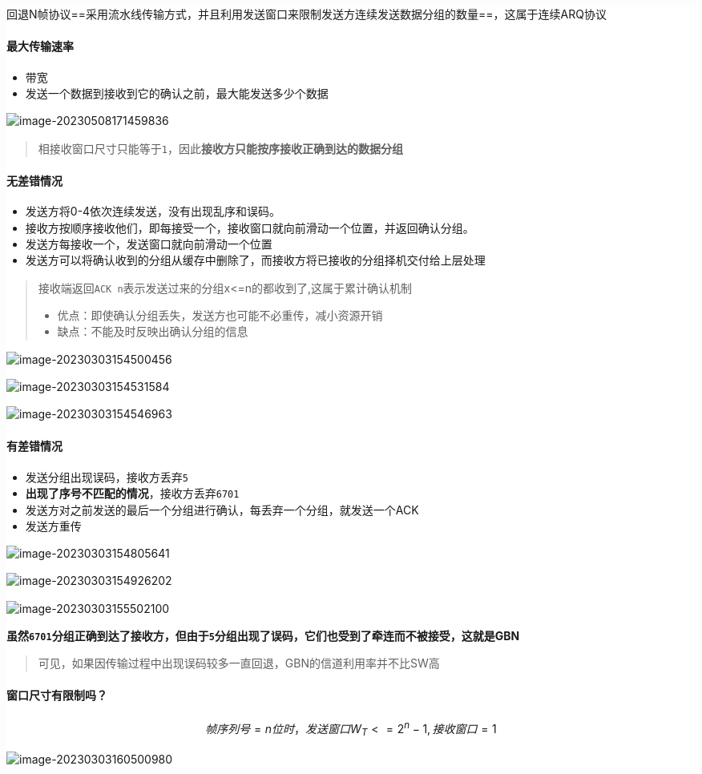回退N帧协议==采用流水线传输方式，并且利用发送窗口来限制发送方连续发送数据分组的数量==，这属于连续ARQ协议

#### 最大传输速率

* 带宽
* 发送一个数据到接收到它的确认之前，最大能发送多少个数据

![image-20230508171459836](https://408.oss-cn-hangzhou.aliyuncs.com/img/web/408.oss-cn-hangzhou.aliyuncs.com202305081714946.png)

> 相接收窗口尺寸只能等于`1`，因此**接收方只能按序接收正确到达的数据分组**

#### **无差错情况**

* 发送方将0-4依次连续发送，没有出现乱序和误码。
* 接收方按顺序接收他们，即每接受一个，接收窗口就向前滑动一个位置，并返回确认分组。
* 发送方每接收一个，发送窗口就向前滑动一个位置
* 发送方可以将确认收到的分组从缓存中删除了，而接收方将已接收的分组择机交付给上层处理

> 接收端返回`ACK n`表示发送过来的分组x<=n的都收到了,这属于累计确认机制
>
> * 优点：即使确认分组丢失，发送方也可能不必重传，减小资源开销
> * 缺点：不能及时反映出确认分组的信息

![image-20230303154500456](https://408.oss-cn-hangzhou.aliyuncs.com/img/web/408.oss-cn-hangzhou.aliyuncs.com202303201537951.png)

![image-20230303154531584](https://408.oss-cn-hangzhou.aliyuncs.com/img/web/408.oss-cn-hangzhou.aliyuncs.com202303201537539.png)

![image-20230303154546963](https://408.oss-cn-hangzhou.aliyuncs.com/img/web/408.oss-cn-hangzhou.aliyuncs.com202303201537199.png)

#### 有差错情况

* 发送分组出现误码，接收方丢弃`5`
* **出现了序号不匹配的情况**，接收方丢弃`6701`
* 发送方对之前发送的最后一个分组进行确认，每丢弃一个分组，就发送一个ACK
* 发送方重传

![image-20230303154805641](https://408.oss-cn-hangzhou.aliyuncs.com/img/web/408.oss-cn-hangzhou.aliyuncs.com202303201537418.png)

![image-20230303154926202](https://408.oss-cn-hangzhou.aliyuncs.com/img/web/408.oss-cn-hangzhou.aliyuncs.com202303201537877.png)

![image-20230303155502100](https://408.oss-cn-hangzhou.aliyuncs.com/img/web/408.oss-cn-hangzhou.aliyuncs.com202303201537233.png)

**虽然`6701`分组正确到达了接收方，但由于`5`分组出现了误码，它们也受到了牵连而不被接受，这就是GBN**

> 可见，如果因传输过程中出现误码较多一直回退，GBN的信道利用率并不比SW高

#### 窗口尺寸有限制吗？

$$
帧序列号=n位时，发送窗口W_T<=2^n-1,接收窗口=1
$$

![image-20230303160500980](https://408.oss-cn-hangzhou.aliyuncs.com/img/web/408.oss-cn-hangzhou.aliyuncs.com202303201537212.png)
